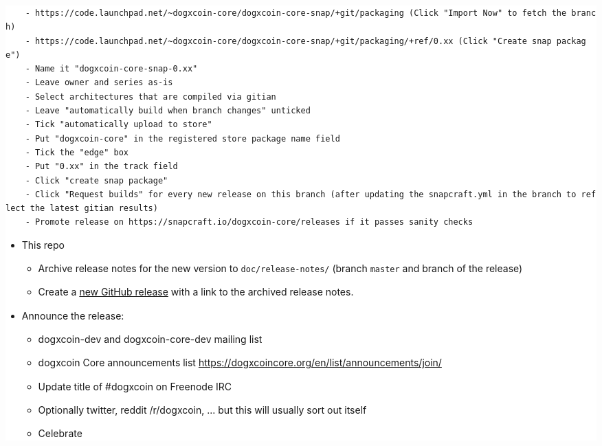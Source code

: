         - https://code.launchpad.net/~dogxcoin-core/dogxcoin-core-snap/+git/packaging (Click "Import Now" to fetch the branch)
        - https://code.launchpad.net/~dogxcoin-core/dogxcoin-core-snap/+git/packaging/+ref/0.xx (Click "Create snap package")
        - Name it "dogxcoin-core-snap-0.xx"
        - Leave owner and series as-is
        - Select architectures that are compiled via gitian
        - Leave "automatically build when branch changes" unticked
        - Tick "automatically upload to store"
        - Put "dogxcoin-core" in the registered store package name field
        - Tick the "edge" box
        - Put "0.xx" in the track field
        - Click "create snap package"
        - Click "Request builds" for every new release on this branch (after updating the snapcraft.yml in the branch to reflect the latest gitian results)
        - Promote release on https://snapcraft.io/dogxcoin-core/releases if it passes sanity checks

  - This repo

      - Archive release notes for the new version to `doc/release-notes/` (branch `master` and branch of the release)

      - Create a [new GitHub release](https://github.com/dogxcoin/dogxcoin/releases/new) with a link to the archived release notes.

- Announce the release:

  - dogxcoin-dev and dogxcoin-core-dev mailing list

  - dogxcoin Core announcements list https://dogxcoincore.org/en/list/announcements/join/

  - Update title of #dogxcoin on Freenode IRC

  - Optionally twitter, reddit /r/dogxcoin, ... but this will usually sort out itself

  - Celebrate
